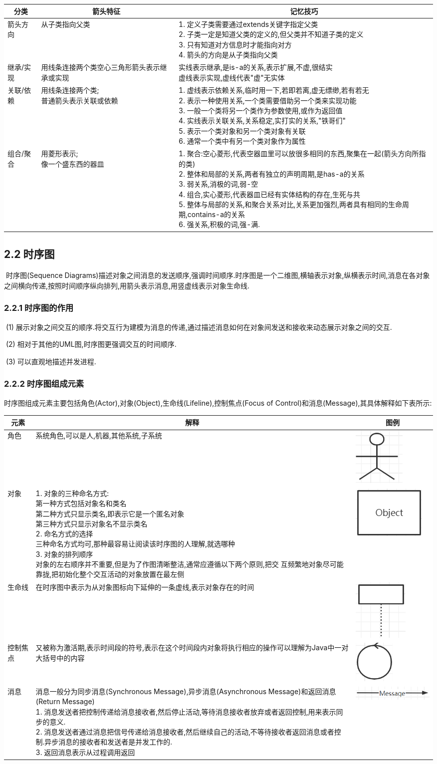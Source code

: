 | 分类      | 箭头特征                                     | 记忆技巧                                                     |
| --------- | -------------------------------------------- | ------------------------------------------------------------ |
| 箭头方向  | 从子类指向父类                               | 1. 定义子类需要通过extends关键字指定父类<br/> 2. 子类一定是知道父类的定义的,但父类并不知道子类的定义<br/> 3. 只有知道对方信息时才能指向对方<br/> 4. 箭头的方向是从子类指向父类 |
| 继承/实现 | 用线条连接两个类空心三角形箭头表示继承或实现 | 实线表示继承,是is-a的关系,表示扩展,不虚,很结实<br/>虚线表示实现,虚线代表"虚"无实体 |
| 关联/依赖 | 用线条连接两个类;<br/>普通箭头表示关联或依赖 | 1. 虚线表示依赖关系,临时用一下,若即若离,虚无缥缈,若有若无<br/> 2. 表示一种使用关系,一个类需要借助另一个类来实现功能<br/> 3. 一般一个类将另一个类作为参数使用,或作为返回值<br/> 4. 实线表示关联关系,关系稳定,实打实的关系,"铁哥们" <br/> 5. 表示一个类对象和另一个类对象有关联<br/> 6. 通常一个类中有另一个类对象作为属性 |
| 组合/聚合 | 用菱形表示;<br/>像一个盛东西的器皿           | 1. 聚合:空心菱形,代表空器皿里可以放很多相同的东西,聚集在一起(箭头方向所指的类)<br/>2. 整体和局部的关系,两者有独立的声明周期,是has-a的关系<br/>3. 弱关系,消极的词,弱-空<br/>4. 组合,实心菱形,代表器皿已经有实体结构的存在,生死与共<br/>5. 整体与局部的关系,和聚合关系对比,关系更加强烈,两者具有相同的生命周期,contains-a的关系<br/>6. 强关系,积极的词,强-满. |


## 2.2 时序图

​	时序图(Sequence Diagrams)描述对象之间消息的发送顺序,强调时间顺序.时序图是一个二维图,横轴表示对象,纵横表示时间,消息在各对象之间横向传递,按照时间顺序纵向排列,用箭头表示消息,用竖虚线表示对象生命线.

### 2.2.1 时序图的作用

​	(1) 展示对象之间交互的顺序.将交互行为建模为消息的传递,通过描述消息如何在对象间发送和接收来动态展示对象之间的交互.

​	(2) 相对于其他的UML图,时序图更强调交互的时间顺序.

​	(3) 可以直观地描述并发进程. 

### 2.2.2 时序图组成元素

​	时序图组成元素主要包括角色(Actor),对象(Object),生命线(Lifeline),控制焦点(Focus of Control)和消息(Message),其具体解释如下表所示:

| 元素     | 解释                                                         | 图例                           |
| -------- | ------------------------------------------------------------ | ------------------------------ |
| 角色     | 系统角色,可以是人,机器,其他系统,子系统                       | ![](images/role.png)           |
| 对象     | 1. 对象的三种命名方式:<br/>  第一种方式包括对象名和类名<br/>  第二种方式只显示类名,即表示它是一个匿名对象<br/>  第三种方式只显示对象名不显示类名<br/> 2. 命名方式的选择<br/>  三种命名方式均可,那种最容易让阅读该时序图的人理解,就选哪种<br/> 3. 对象的排列顺序<br/>  对象的左右顺序并不重要,但是为了作图清晰整洁,通常应遵循以下两个原则,把交 互频繁地对象尽可能靠拢,把初始化整个交互活动的对象放置在最左侧 | ![](images/Object.png)         |
| 生命线   | 在时序图中表示为从对象图标向下延伸的一条虚线,表示对象存在的时间 | ![](images/life-line.png)      |
| 控制焦点 | 又被称为激活期,表示时间段的符号,表示在这个时间段内对象将执行相应的操作可以理解为Java中一对大括号中的内容 | ![](images/FocusOfControl.png) |
| 消息     | 消息一般分为同步消息(Synchronous Message),异步消息(Asynchronous Message)和返回消息(Return Message)<br/> 1. 消息发送者把控制传递给消息接收者,然后停止活动,等待消息接收者放弃或者返回控制,用来表示同步的意义.<br/> 2. 消息发送者通过消息把信号传递给消息接收者,然后继续自己的活动,不等待接收者返回消息或者控制.异步消息的接收者和发送者是并发工作的.<br/> 3. 返回消息表示从过程调用返回 | ![](images/Interaction.png)    |
